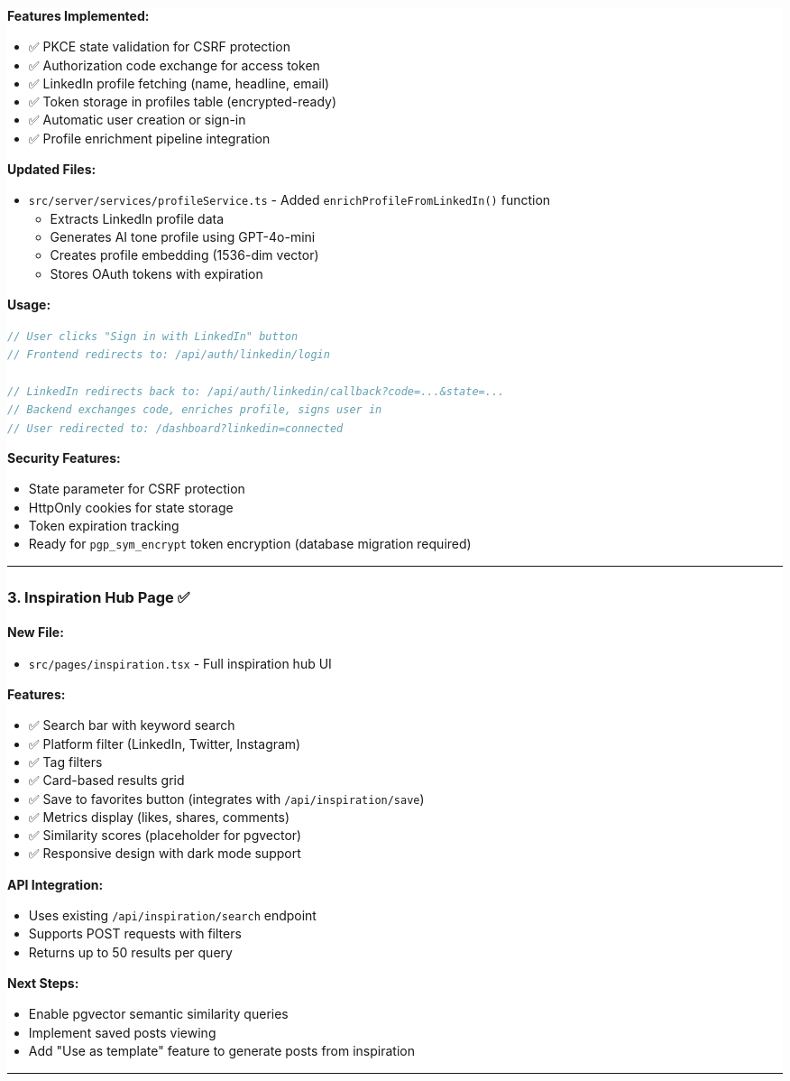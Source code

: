 **Features Implemented:**
- ✅ PKCE state validation for CSRF protection
- ✅ Authorization code exchange for access token
- ✅ LinkedIn profile fetching (name, headline, email)
- ✅ Token storage in profiles table (encrypted-ready)
- ✅ Automatic user creation or sign-in
- ✅ Profile enrichment pipeline integration

**Updated Files:**
- `src/server/services/profileService.ts` - Added `enrichProfileFromLinkedIn()` function
  - Extracts LinkedIn profile data
  - Generates AI tone profile using GPT-4o-mini
  - Creates profile embedding (1536-dim vector)
  - Stores OAuth tokens with expiration

**Usage:**
```typescript
// User clicks "Sign in with LinkedIn" button
// Frontend redirects to: /api/auth/linkedin/login

// LinkedIn redirects back to: /api/auth/linkedin/callback?code=...&state=...
// Backend exchanges code, enriches profile, signs user in
// User redirected to: /dashboard?linkedin=connected
```

**Security Features:**
- State parameter for CSRF protection
- HttpOnly cookies for state storage
- Token expiration tracking
- Ready for `pgp_sym_encrypt` token encryption (database migration required)

---

### 3. Inspiration Hub Page ✅

**New File:**
- `src/pages/inspiration.tsx` - Full inspiration hub UI

**Features:**
- ✅ Search bar with keyword search
- ✅ Platform filter (LinkedIn, Twitter, Instagram)
- ✅ Tag filters
- ✅ Card-based results grid
- ✅ Save to favorites button (integrates with `/api/inspiration/save`)
- ✅ Metrics display (likes, shares, comments)
- ✅ Similarity scores (placeholder for pgvector)
- ✅ Responsive design with dark mode support

**API Integration:**
- Uses existing `/api/inspiration/search` endpoint
- Supports POST requests with filters
- Returns up to 50 results per query

**Next Steps:**
- Enable pgvector semantic similarity queries
- Implement saved posts viewing
- Add "Use as template" feature to generate posts from inspiration

---